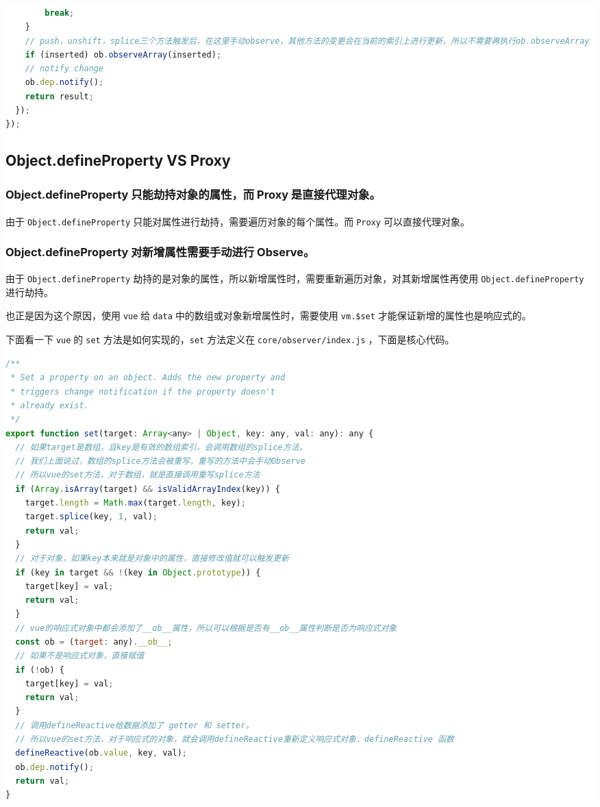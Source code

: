 ```js
        break;
    }
    // push，unshift，splice三个方法触发后，在这里手动observe，其他方法的变更会在当前的索引上进行更新，所以不需要再执行ob.observeArray
    if (inserted) ob.observeArray(inserted);
    // notify change
    ob.dep.notify();
    return result;
  });
});
```

## Object.defineProperty VS Proxy

### Object.defineProperty 只能劫持对象的属性，而 Proxy 是直接代理对象。

由于 `Object.defineProperty` 只能对属性进行劫持，需要遍历对象的每个属性。而 `Proxy` 可以直接代理对象。

### Object.defineProperty 对新增属性需要手动进行 Observe。

由于 `Object.defineProperty` 劫持的是对象的属性，所以新增属性时，需要重新遍历对象，对其新增属性再使用 `Object.defineProperty` 进行劫持。

<div class="Alert">

也正是因为这个原因，使用 `vue` 给 `data` 中的数组或对象新增属性时，需要使用 `vm.$set` 才能保证新增的属性也是响应式的。

</div>

下面看一下 `vue` 的 `set` 方法是如何实现的，`set` 方法定义在 `core/observer/index.js` ，下面是核心代码。

```js
/**
 * Set a property on an object. Adds the new property and
 * triggers change notification if the property doesn't
 * already exist.
 */
export function set(target: Array<any> | Object, key: any, val: any): any {
  // 如果target是数组，且key是有效的数组索引，会调用数组的splice方法，
  // 我们上面说过，数组的splice方法会被重写，重写的方法中会手动Observe
  // 所以vue的set方法，对于数组，就是直接调用重写splice方法
  if (Array.isArray(target) && isValidArrayIndex(key)) {
    target.length = Math.max(target.length, key);
    target.splice(key, 1, val);
    return val;
  }
  // 对于对象，如果key本来就是对象中的属性，直接修改值就可以触发更新
  if (key in target && !(key in Object.prototype)) {
    target[key] = val;
    return val;
  }
  // vue的响应式对象中都会添加了__ob__属性，所以可以根据是否有__ob__属性判断是否为响应式对象
  const ob = (target: any).__ob__;
  // 如果不是响应式对象，直接赋值
  if (!ob) {
    target[key] = val;
    return val;
  }
  // 调用defineReactive给数据添加了 getter 和 setter，
  // 所以vue的set方法，对于响应式的对象，就会调用defineReactive重新定义响应式对象，defineReactive 函数
  defineReactive(ob.value, key, val);
  ob.dep.notify();
  return val;
}
```
